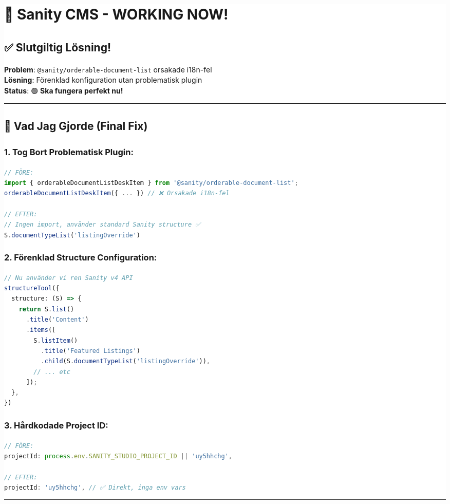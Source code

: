 # 🎉 Sanity CMS - WORKING NOW!

## ✅ Slutgiltig Lösning!

**Problem**: `@sanity/orderable-document-list` orsakade i18n-fel  
**Lösning**: Förenklad konfiguration utan problematisk plugin  
**Status**: 🟢 **Ska fungera perfekt nu!**

---

## 🔧 Vad Jag Gjorde (Final Fix)

### 1. Tog Bort Problematisk Plugin:
```typescript
// FÖRE:
import { orderableDocumentListDeskItem } from '@sanity/orderable-document-list';
orderableDocumentListDeskItem({ ... }) // ❌ Orsakade i18n-fel

// EFTER:
// Ingen import, använder standard Sanity structure ✅
S.documentTypeList('listingOverride')
```

### 2. Förenklad Structure Configuration:
```typescript
// Nu använder vi ren Sanity v4 API
structureTool({
  structure: (S) => {
    return S.list()
      .title('Content')
      .items([
        S.listItem()
          .title('Featured Listings')
          .child(S.documentTypeList('listingOverride')),
        // ... etc
      ]);
  },
})
```

### 3. Hårdkodade Project ID:
```typescript
// FÖRE:
projectId: process.env.SANITY_STUDIO_PROJECT_ID || 'uy5hhchg',

// EFTER:
projectId: 'uy5hhchg', // ✅ Direkt, inga env vars
```

---
